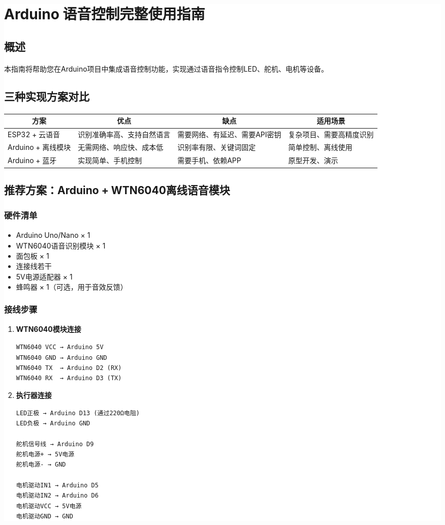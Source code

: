 # Arduino 语音控制完整使用指南

## 概述

本指南将帮助您在Arduino项目中集成语音控制功能，实现通过语音指令控制LED、舵机、电机等设备。

## 三种实现方案对比

| 方案 | 优点 | 缺点 | 适用场景 |
|------|------|------|----------|
| ESP32 + 云语音 | 识别准确率高、支持自然语言 | 需要网络、有延迟、需要API密钥 | 复杂项目、需要高精度识别 |
| Arduino + 离线模块 | 无需网络、响应快、成本低 | 识别率有限、关键词固定 | 简单控制、离线使用 |
| Arduino + 蓝牙 | 实现简单、手机控制 | 需要手机、依赖APP | 原型开发、演示 |

## 推荐方案：Arduino + WTN6040离线语音模块

### 硬件清单
- Arduino Uno/Nano × 1
- WTN6040语音识别模块 × 1
- 面包板 × 1
- 连接线若干
- 5V电源适配器 × 1
- 蜂鸣器 × 1（可选，用于音效反馈）

### 接线步骤

1. **WTN6040模块连接**
   ```
   WTN6040 VCC → Arduino 5V
   WTN6040 GND → Arduino GND
   WTN6040 TX  → Arduino D2 (RX)
   WTN6040 RX  → Arduino D3 (TX)
   ```

2. **执行器连接**
   ```
   LED正极 → Arduino D13 (通过220Ω电阻)
   LED负极 → Arduino GND
   
   舵机信号线 → Arduino D9
   舵机电源+ → 5V电源
   舵机电源- → GND
   
   电机驱动IN1 → Arduino D5
   电机驱动IN2 → Arduino D6
   电机驱动VCC → 5V电源
   电机驱动GND → GND
   ```
